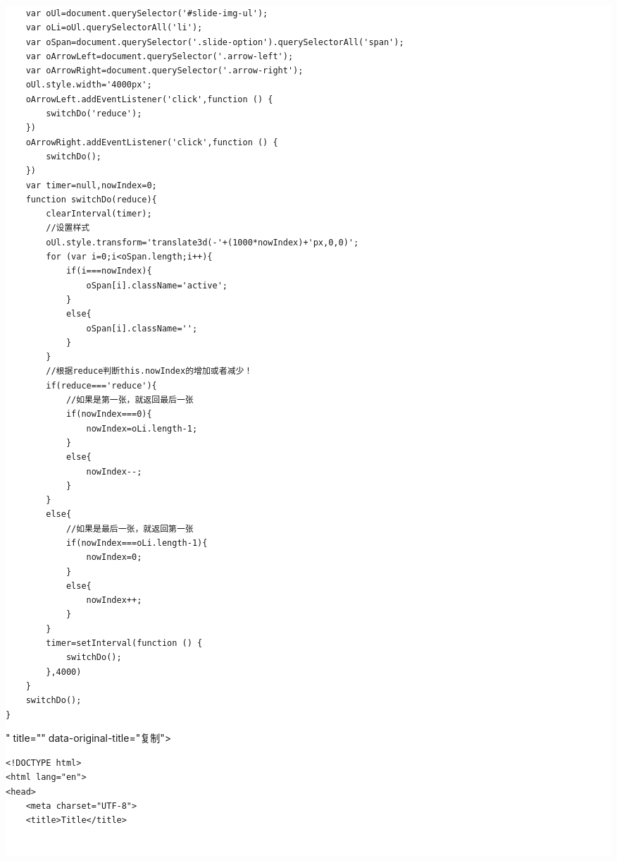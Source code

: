         var oUl=document.querySelector('#slide-img-ul');
        var oLi=oUl.querySelectorAll('li');
        var oSpan=document.querySelector('.slide-option').querySelectorAll('span');
        var oArrowLeft=document.querySelector('.arrow-left');
        var oArrowRight=document.querySelector('.arrow-right');
        oUl.style.width='4000px';
        oArrowLeft.addEventListener('click',function () {
            switchDo('reduce');
        })
        oArrowRight.addEventListener('click',function () {
            switchDo();
        })
        var timer=null,nowIndex=0;
        function switchDo(reduce){
            clearInterval(timer);
            //设置样式
            oUl.style.transform='translate3d(-'+(1000*nowIndex)+'px,0,0)';
            for (var i=0;i<oSpan.length;i++){
                if(i===nowIndex){
                    oSpan[i].className='active';
                }
                else{
                    oSpan[i].className='';
                }
            }
            //根据reduce判断this.nowIndex的增加或者减少！
            if(reduce==='reduce'){
                //如果是第一张，就返回最后一张
                if(nowIndex===0){
                    nowIndex=oLi.length-1;
                }
                else{
                    nowIndex--;
                }
            }
            else{
                //如果是最后一张，就返回第一张
                if(nowIndex===oLi.length-1){
                    nowIndex=0;
                }
                else{
                    nowIndex++;
                }
            }
            timer=setInterval(function () {
                switchDo();
            },4000)
        }
        switchDo();
    }
</script>
</html>" title="" data-original-title="复制"></span>
      <span type="button" class="saveToNote code-tool" data-toggle="tooltip" data-placement="top" title="" data-original-title="放进笔记"></span>
      </div>
      </div><pre class="hljs xml"><code><span class="hljs-meta">&lt;!DOCTYPE html&gt;</span>
<span class="hljs-tag">&lt;<span class="hljs-name">html</span> <span class="hljs-attr">lang</span>=<span class="hljs-string">"en"</span>&gt;</span>
<span class="hljs-tag">&lt;<span class="hljs-name">head</span>&gt;</span>
    <span class="hljs-tag">&lt;<span class="hljs-name">meta</span> <span class="hljs-attr">charset</span>=<span class="hljs-string">"UTF-8"</span>&gt;</span>
    <span class="hljs-tag">&lt;<span class="hljs-name">title</span>&gt;</span>Title<span class="hljs-tag">&lt;/<span class="hljs-name">title</span>&gt;</span>